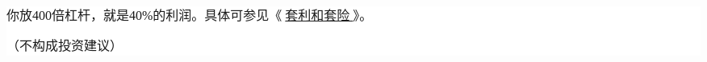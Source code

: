 <span style="font-size:16px;line-height:150%;font-family:楷体">
</span>
</p>
<p style="line-height:150%">
<span style="font-size:16px;line-height:150%;font-family:楷体">
          你放400倍杠杆，就是40%的利润。具体可参见《
          <a data_ue_src="http://mp.weixin.qq.com/s?__biz=MzAxNTMxMTc0MA==&amp;mid=208330229&amp;idx=1&amp;sn=c53a252759546844868e645600bbe15b&amp;scene=21#wechat_redirect" href="http://mp.weixin.qq.com/s?__biz=MzAxNTMxMTc0MA==&amp;mid=208330229&amp;idx=1&amp;sn=c53a252759546844868e645600bbe15b&amp;scene=21#wechat_redirect" target="_blank">
           套利和套险
          </a>
          》。
         </span>
</p>
<p style="line-height:150%">
<span style="font-size:16px;line-height:150%;font-family:楷体">
          （不构成投资建议）
         </span>
</p>
<p style="line-height:150%">
<span style="font-size:16px;line-height:150%;font-family:楷体">
</span>
</p>
<p style="line-height:150%">
<span style="font-size:16px;line-height:150%;font-family:楷体">
</span>
</p>
<p style="line-height:150%">
<span style="font-size:16px;line-height:150%;font-family:楷体">
